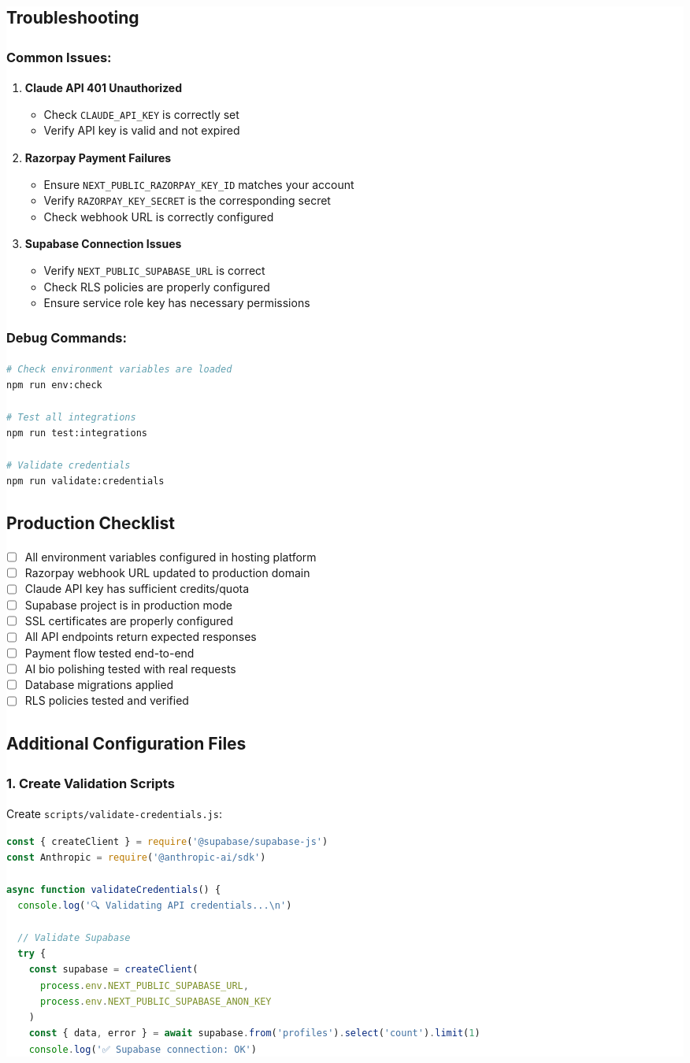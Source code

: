 ## Troubleshooting

### Common Issues:

1. **Claude API 401 Unauthorized**
   - Check `CLAUDE_API_KEY` is correctly set
   - Verify API key is valid and not expired

2. **Razorpay Payment Failures**
   - Ensure `NEXT_PUBLIC_RAZORPAY_KEY_ID` matches your account
   - Verify `RAZORPAY_KEY_SECRET` is the corresponding secret
   - Check webhook URL is correctly configured

3. **Supabase Connection Issues**
   - Verify `NEXT_PUBLIC_SUPABASE_URL` is correct
   - Check RLS policies are properly configured
   - Ensure service role key has necessary permissions

### Debug Commands:
```bash
# Check environment variables are loaded
npm run env:check

# Test all integrations
npm run test:integrations

# Validate credentials
npm run validate:credentials
```

## Production Checklist

- [ ] All environment variables configured in hosting platform
- [ ] Razorpay webhook URL updated to production domain
- [ ] Claude API key has sufficient credits/quota
- [ ] Supabase project is in production mode
- [ ] SSL certificates are properly configured
- [ ] All API endpoints return expected responses
- [ ] Payment flow tested end-to-end
- [ ] AI bio polishing tested with real requests
- [ ] Database migrations applied
- [ ] RLS policies tested and verified

## Additional Configuration Files

### 1. Create Validation Scripts

Create `scripts/validate-credentials.js`:
```javascript
const { createClient } = require('@supabase/supabase-js')
const Anthropic = require('@anthropic-ai/sdk')

async function validateCredentials() {
  console.log('🔍 Validating API credentials...\n')

  // Validate Supabase
  try {
    const supabase = createClient(
      process.env.NEXT_PUBLIC_SUPABASE_URL,
      process.env.NEXT_PUBLIC_SUPABASE_ANON_KEY
    )
    const { data, error } = await supabase.from('profiles').select('count').limit(1)
    console.log('✅ Supabase connection: OK')
```